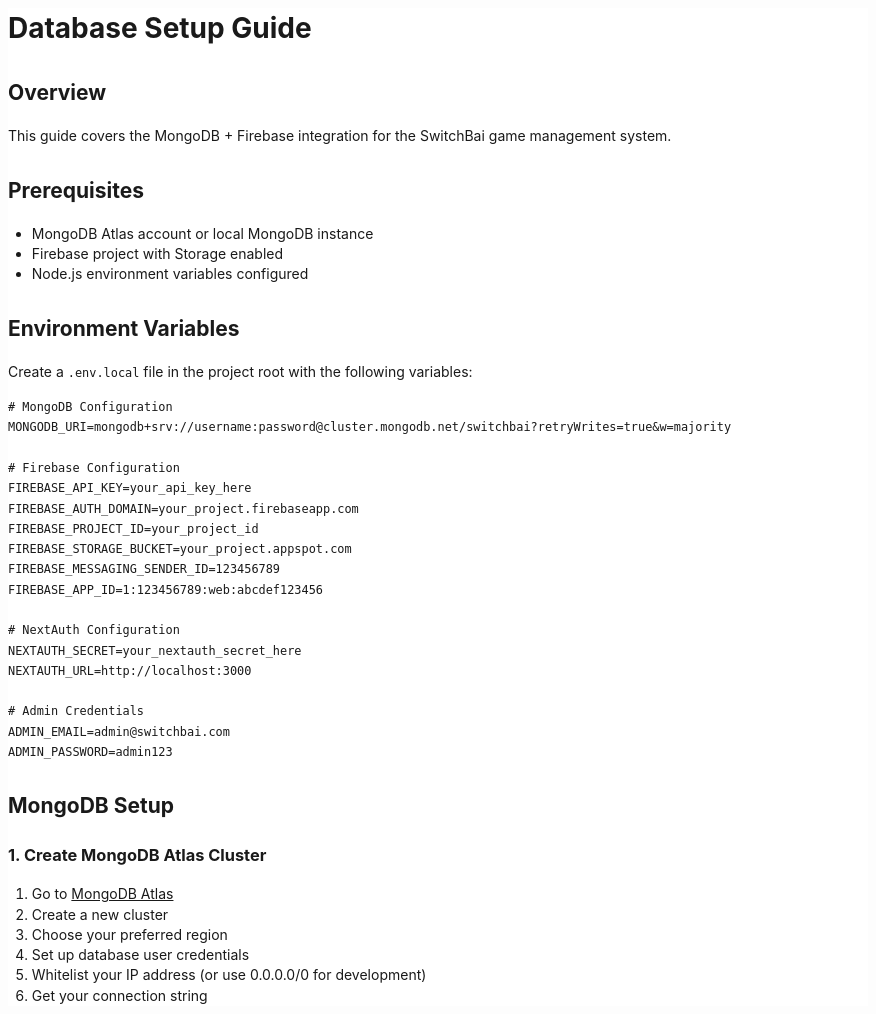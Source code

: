 # Database Setup Guide

## Overview

This guide covers the MongoDB + Firebase integration for the SwitchBai game
management system.

## Prerequisites

- MongoDB Atlas account or local MongoDB instance
- Firebase project with Storage enabled
- Node.js environment variables configured

## Environment Variables

Create a `.env.local` file in the project root with the following variables:

```env
# MongoDB Configuration
MONGODB_URI=mongodb+srv://username:password@cluster.mongodb.net/switchbai?retryWrites=true&w=majority

# Firebase Configuration
FIREBASE_API_KEY=your_api_key_here
FIREBASE_AUTH_DOMAIN=your_project.firebaseapp.com
FIREBASE_PROJECT_ID=your_project_id
FIREBASE_STORAGE_BUCKET=your_project.appspot.com
FIREBASE_MESSAGING_SENDER_ID=123456789
FIREBASE_APP_ID=1:123456789:web:abcdef123456

# NextAuth Configuration
NEXTAUTH_SECRET=your_nextauth_secret_here
NEXTAUTH_URL=http://localhost:3000

# Admin Credentials
ADMIN_EMAIL=admin@switchbai.com
ADMIN_PASSWORD=admin123
```

## MongoDB Setup

### 1. Create MongoDB Atlas Cluster

1. Go to [MongoDB Atlas](https://www.mongodb.com/atlas)
2. Create a new cluster
3. Choose your preferred region
4. Set up database user credentials
5. Whitelist your IP address (or use 0.0.0.0/0 for development)
6. Get your connection string
